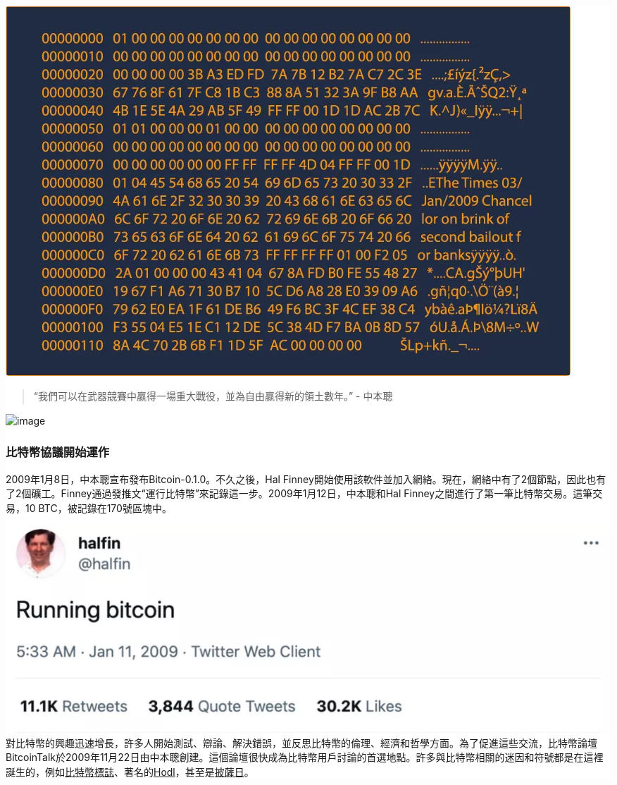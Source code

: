 ![image](assets/en/chapter9/9.webp)

> “我們可以在武器競賽中贏得一場重大戰役，並為自由贏得新的領土數年。” - 中本聰

![image](assets/en/chapter9/7.webp)

### 比特幣協議開始運作

2009年1月8日，中本聰宣布發布Bitcoin-0.1.0。不久之後，Hal Finney開始使用該軟件並加入網絡。現在，網絡中有了2個節點，因此也有了2個礦工。Finney通過發推文“運行比特幣”來記錄這一步。2009年1月12日，中本聰和Hal Finney之間進行了第一筆比特幣交易。這筆交易，10 BTC，被記錄在170號區塊中。

![image](assets/en/chapter9/4.webp)
對比特幣的興趣迅速增長，許多人開始測試、辯論、解決錯誤，並反思比特幣的倫理、經濟和哲學方面。為了促進這些交流，比特幣論壇BitcoinTalk於2009年11月22日由中本聰創建。這個論壇很快成為比特幣用戶討論的首選地點。許多與比特幣相關的迷因和符號都是在這裡誕生的，例如[比特幣標誌](https://bitcointalk.org/index.php?topic=64.0)、著名的[Hodl](https://bitcointalk.org/index.php?topic=375643.0)，甚至是[披薩日](https://bitcointalk.org/index.php?topic=137.msg1195)。
